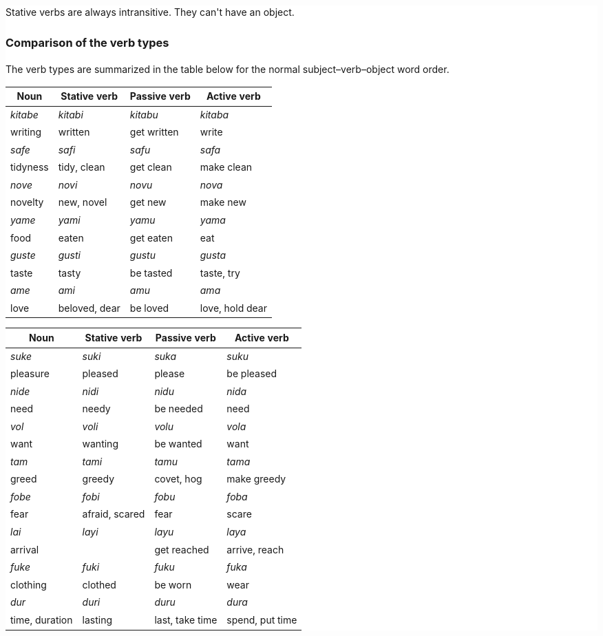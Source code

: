Stative verbs are always intransitive.
They can't have an object.


### Comparison of the verb types

The verb types are summarized in the table below
for the normal subject–verb–object word order.

| Noun           | Stative verb   | Passive verb   | Active verb    |
|----------------|----------------|----------------|----------------|
| *kitabe*     | *kitabi*     | *kitabu*     | *kitaba*     |
| writing        | written        | get written    | write          |
| *safe*       | *safi*       | *safu*       | *safa*       |
| tidyness       | tidy, clean    | get clean      | make clean     |
| *nove*       | *novi*       | *novu*       | *nova*       |
| novelty        | new, novel     | get new        | make new       |
| *yame*       | *yami*       | *yamu*       | *yama*       |
| food           | eaten          | get eaten      | eat            |
| *guste*      | *gusti*      | *gustu*      | *gusta*      |
| taste          | tasty          | be tasted      | taste, try     |
| *ame*        | *ami*        | *amu*        | *ama*        |
| love           | beloved, dear  | be loved       | love, hold dear|

| Noun           | Stative verb   | Passive verb   | Active verb    |
|----------------|----------------|----------------|----------------|
| *suke*       | *suki*       | *suka*       | *suku*       |
| pleasure       | pleased        | please         | be pleased     |
| *nide*       | *nidi*       | *nidu*       | *nida*       |
| need           | needy          | be needed      | need           |
| *vol*        | *voli*       | *volu*       | *vola*       |
| want           | wanting        | be wanted      | want           |
| *tam*        | *tami*       | *tamu*       | *tama*       |
| greed          | greedy         | covet, hog     | make greedy    |
| *fobe*       | *fobi*       | *fobu*       | *foba*       |
| fear           | afraid, scared | fear           | scare          |
| *lai*        | *layi*       | *layu*       | *laya*       |
| arrival        |                | get reached    | arrive, reach  |
| *fuke*       | *fuki*       | *fuku*       | *fuka*       |
| clothing       | clothed        | be worn        | wear           |
| *dur*        | *duri*       | *duru*       | *dura*       |
| time, duration | lasting        | last, take time| spend, put time|
